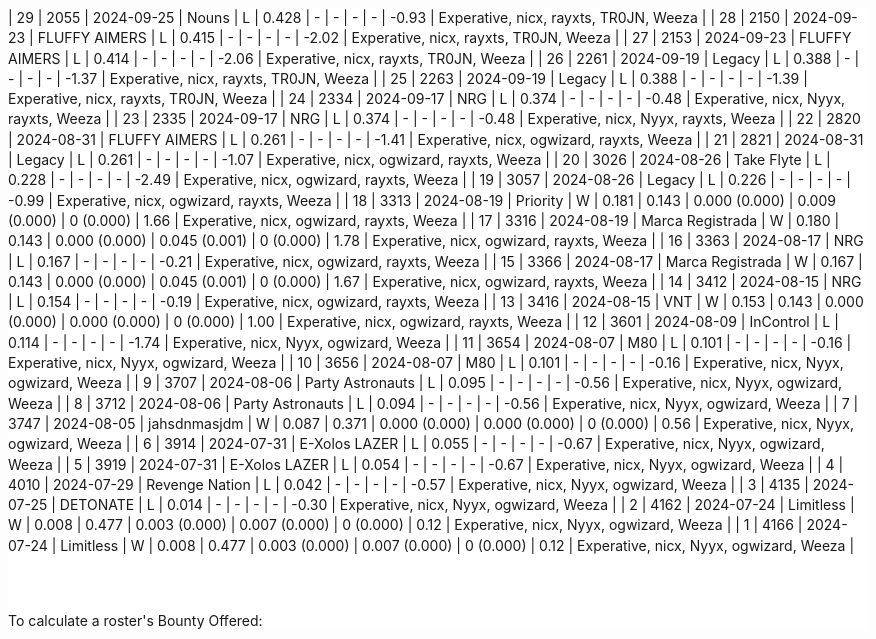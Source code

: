 |           29 |     2055 | 2024-09-25 | Nouns            | L   | 0.428      | -            | -                | -                | -         |    -0.93 | Experative, nicx, rayxts, TR0JN, Weeza    |
|           28 |     2150 | 2024-09-23 | FLUFFY AIMERS    | L   | 0.415      | -            | -                | -                | -         |    -2.02 | Experative, nicx, rayxts, TR0JN, Weeza    |
|           27 |     2153 | 2024-09-23 | FLUFFY AIMERS    | L   | 0.414      | -            | -                | -                | -         |    -2.06 | Experative, nicx, rayxts, TR0JN, Weeza    |
|           26 |     2261 | 2024-09-19 | Legacy           | L   | 0.388      | -            | -                | -                | -         |    -1.37 | Experative, nicx, rayxts, TR0JN, Weeza    |
|           25 |     2263 | 2024-09-19 | Legacy           | L   | 0.388      | -            | -                | -                | -         |    -1.39 | Experative, nicx, rayxts, TR0JN, Weeza    |
|           24 |     2334 | 2024-09-17 | NRG              | L   | 0.374      | -            | -                | -                | -         |    -0.48 | Experative, nicx, Nyyx, rayxts, Weeza     |
|           23 |     2335 | 2024-09-17 | NRG              | L   | 0.374      | -            | -                | -                | -         |    -0.48 | Experative, nicx, Nyyx, rayxts, Weeza     |
|           22 |     2820 | 2024-08-31 | FLUFFY AIMERS    | L   | 0.261      | -            | -                | -                | -         |    -1.41 | Experative, nicx, ogwizard, rayxts, Weeza |
|           21 |     2821 | 2024-08-31 | Legacy           | L   | 0.261      | -            | -                | -                | -         |    -1.07 | Experative, nicx, ogwizard, rayxts, Weeza |
|           20 |     3026 | 2024-08-26 | Take Flyte       | L   | 0.228      | -            | -                | -                | -         |    -2.49 | Experative, nicx, ogwizard, rayxts, Weeza |
|           19 |     3057 | 2024-08-26 | Legacy           | L   | 0.226      | -            | -                | -                | -         |    -0.99 | Experative, nicx, ogwizard, rayxts, Weeza |
|           18 |     3313 | 2024-08-19 | Priority         | W   | 0.181      | 0.143        | 0.000 (0.000)    | 0.009 (0.000)    | 0 (0.000) |     1.66 | Experative, nicx, ogwizard, rayxts, Weeza |
|           17 |     3316 | 2024-08-19 | Marca Registrada | W   | 0.180      | 0.143        | 0.000 (0.000)    | 0.045 (0.001)    | 0 (0.000) |     1.78 | Experative, nicx, ogwizard, rayxts, Weeza |
|           16 |     3363 | 2024-08-17 | NRG              | L   | 0.167      | -            | -                | -                | -         |    -0.21 | Experative, nicx, ogwizard, rayxts, Weeza |
|           15 |     3366 | 2024-08-17 | Marca Registrada | W   | 0.167      | 0.143        | 0.000 (0.000)    | 0.045 (0.001)    | 0 (0.000) |     1.67 | Experative, nicx, ogwizard, rayxts, Weeza |
|           14 |     3412 | 2024-08-15 | NRG              | L   | 0.154      | -            | -                | -                | -         |    -0.19 | Experative, nicx, ogwizard, rayxts, Weeza |
|           13 |     3416 | 2024-08-15 | VNT              | W   | 0.153      | 0.143        | 0.000 (0.000)    | 0.000 (0.000)    | 0 (0.000) |     1.00 | Experative, nicx, ogwizard, rayxts, Weeza |
|           12 |     3601 | 2024-08-09 | InControl        | L   | 0.114      | -            | -                | -                | -         |    -1.74 | Experative, nicx, Nyyx, ogwizard, Weeza   |
|           11 |     3654 | 2024-08-07 | M80              | L   | 0.101      | -            | -                | -                | -         |    -0.16 | Experative, nicx, Nyyx, ogwizard, Weeza   |
|           10 |     3656 | 2024-08-07 | M80              | L   | 0.101      | -            | -                | -                | -         |    -0.16 | Experative, nicx, Nyyx, ogwizard, Weeza   |
|            9 |     3707 | 2024-08-06 | Party Astronauts | L   | 0.095      | -            | -                | -                | -         |    -0.56 | Experative, nicx, Nyyx, ogwizard, Weeza   |
|            8 |     3712 | 2024-08-06 | Party Astronauts | L   | 0.094      | -            | -                | -                | -         |    -0.56 | Experative, nicx, Nyyx, ogwizard, Weeza   |
|            7 |     3747 | 2024-08-05 | jahsdnmasjdm     | W   | 0.087      | 0.371        | 0.000 (0.000)    | 0.000 (0.000)    | 0 (0.000) |     0.56 | Experative, nicx, Nyyx, ogwizard, Weeza   |
|            6 |     3914 | 2024-07-31 | E-Xolos LAZER    | L   | 0.055      | -            | -                | -                | -         |    -0.67 | Experative, nicx, Nyyx, ogwizard, Weeza   |
|            5 |     3919 | 2024-07-31 | E-Xolos LAZER    | L   | 0.054      | -            | -                | -                | -         |    -0.67 | Experative, nicx, Nyyx, ogwizard, Weeza   |
|            4 |     4010 | 2024-07-29 | Revenge Nation   | L   | 0.042      | -            | -                | -                | -         |    -0.57 | Experative, nicx, Nyyx, ogwizard, Weeza   |
|            3 |     4135 | 2024-07-25 | DETONATE         | L   | 0.014      | -            | -                | -                | -         |    -0.30 | Experative, nicx, Nyyx, ogwizard, Weeza   |
|            2 |     4162 | 2024-07-24 | Limitless        | W   | 0.008      | 0.477        | 0.003 (0.000)    | 0.007 (0.000)    | 0 (0.000) |     0.12 | Experative, nicx, Nyyx, ogwizard, Weeza   |
|            1 |     4166 | 2024-07-24 | Limitless        | W   | 0.008      | 0.477        | 0.003 (0.000)    | 0.007 (0.000)    | 0 (0.000) |     0.12 | Experative, nicx, Nyyx, ogwizard, Weeza   |

<br />
<span id="table2"></span><br />
To calculate a roster's Bounty Offered:<br />
